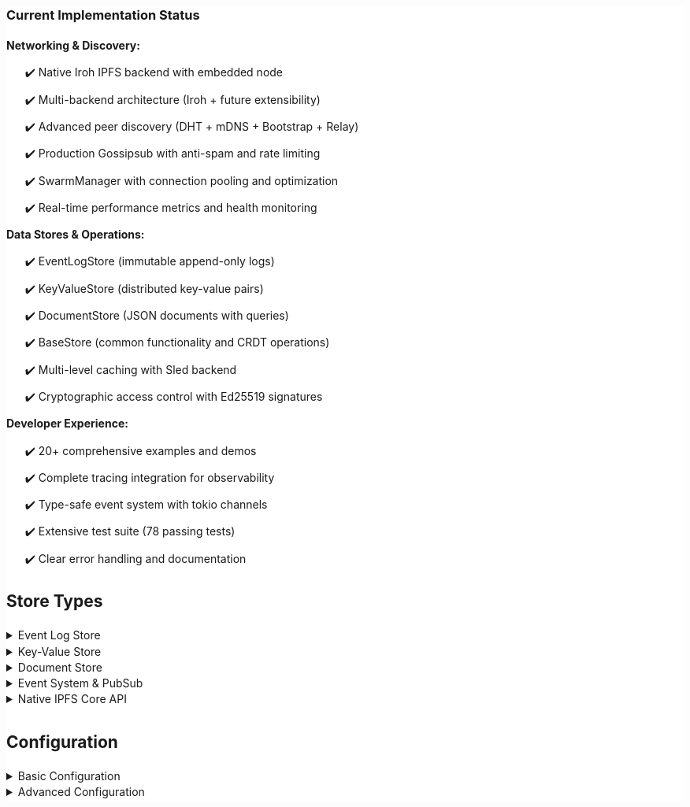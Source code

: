 ### Current Implementation Status

**Networking & Discovery:**
<ul> ✔️ Native Iroh IPFS backend with embedded node </ul>
<ul> ✔️ Multi-backend architecture (Iroh + future extensibility) </ul>
<ul> ✔️ Advanced peer discovery (DHT + mDNS + Bootstrap + Relay) </ul>
<ul> ✔️ Production Gossipsub with anti-spam and rate limiting </ul>
<ul> ✔️ SwarmManager with connection pooling and optimization </ul>
<ul> ✔️ Real-time performance metrics and health monitoring </ul>

**Data Stores & Operations:**
<ul> ✔️ EventLogStore (immutable append-only logs) </ul>
<ul> ✔️ KeyValueStore (distributed key-value pairs) </ul>
<ul> ✔️ DocumentStore (JSON documents with queries) </ul>
<ul> ✔️ BaseStore (common functionality and CRDT operations) </ul>
<ul> ✔️ Multi-level caching with Sled backend </ul>
<ul> ✔️ Cryptographic access control with Ed25519 signatures </ul>

**Developer Experience:**
<ul> ✔️ 20+ comprehensive examples and demos </ul>
<ul> ✔️ Complete tracing integration for observability </ul>
<ul> ✔️ Type-safe event system with tokio channels </ul>
<ul> ✔️ Extensive test suite (78 passing tests) </ul>
<ul> ✔️ Clear error handling and documentation </ul>

## Store Types

<details><summary>
Event Log Store
</summary></details>

<details><summary>
Key-Value Store
</summary></details>

<details><summary>
Document Store
</summary></details>

<details><summary>
Event System & PubSub
</summary></details>

<details><summary>
Native IPFS Core API
</summary></details>

## Configuration

<details><summary>
Basic Configuration
</summary></details>

<details><summary>
Advanced Configuration
</summary></details>
